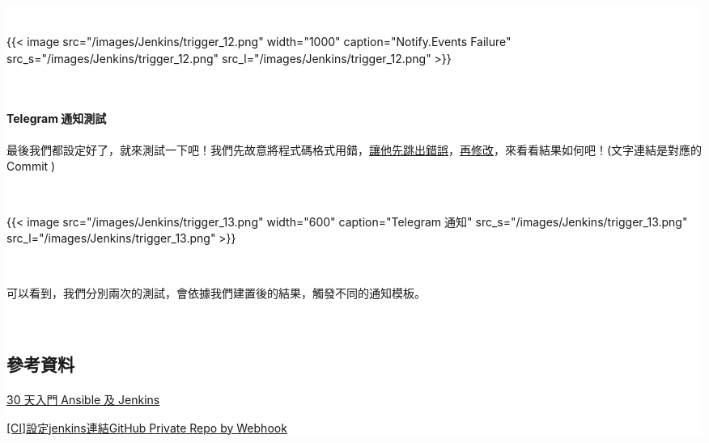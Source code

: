 <br>

{{< image src="/images/Jenkins/trigger_12.png"  width="1000" caption="Notify.Events Failure" src_s="/images/Jenkins/trigger_12.png" src_l="/images/Jenkins/trigger_12.png" >}}

<br>

#### Telegram 通知測試

最後我們都設定好了，就來測試一下吧！我們先故意將程式碼格式用錯，[讓他先跳出錯誤](https://github.com/880831ian/Jenkins/commit/e88d35d56f2b2d1b999682c0f748431999bb4b9e)，[再修改](https://github.com/880831ian/Jenkins/commit/ec0e9f9c2148cecde6f70ec391d4c775fc180029)，來看看結果如何吧！(文字連結是對應的 Commit )

<br>

{{< image src="/images/Jenkins/trigger_13.png"  width="600" caption="Telegram 通知" src_s="/images/Jenkins/trigger_13.png" src_l="/images/Jenkins/trigger_13.png" >}}

<br>

可以看到，我們分別兩次的測試，會依據我們建置後的結果，觸發不同的通知模板。


<br>

## 參考資料

[30 天入門 Ansible 及 Jenkins](https://ithelp.ithome.com.tw/users/20103346/ironman/1473)

[[CI]設定jenkins連結GitHub Private Repo by Webhook](https://medium.com/@BuzonXXXX/ci-%E8%A8%AD%E5%AE%9Ajenkins%E9%80%A3%E7%B5%90github-private-repo-111c53d29047)

